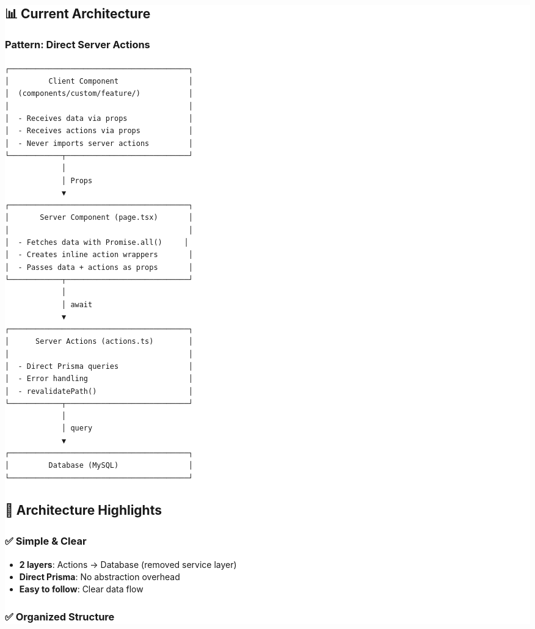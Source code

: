 ## 📊 Current Architecture

### Pattern: **Direct Server Actions**

```
┌─────────────────────────────────────────┐
│         Client Component                │
│  (components/custom/feature/)           │
│                                         │
│  - Receives data via props              │
│  - Receives actions via props           │
│  - Never imports server actions         │
└────────────┬────────────────────────────┘
             │
             │ Props
             ▼
┌─────────────────────────────────────────┐
│       Server Component (page.tsx)       │
│                                         │
│  - Fetches data with Promise.all()     │
│  - Creates inline action wrappers       │
│  - Passes data + actions as props       │
└────────────┬────────────────────────────┘
             │
             │ await
             ▼
┌─────────────────────────────────────────┐
│      Server Actions (actions.ts)        │
│                                         │
│  - Direct Prisma queries                │
│  - Error handling                       │
│  - revalidatePath()                     │
└────────────┬────────────────────────────┘
             │
             │ query
             ▼
┌─────────────────────────────────────────┐
│         Database (MySQL)                │
└─────────────────────────────────────────┘
```

## 🎨 Architecture Highlights

### ✅ Simple & Clear

- **2 layers**: Actions → Database (removed service layer)
- **Direct Prisma**: No abstraction overhead
- **Easy to follow**: Clear data flow

### ✅ Organized Structure
